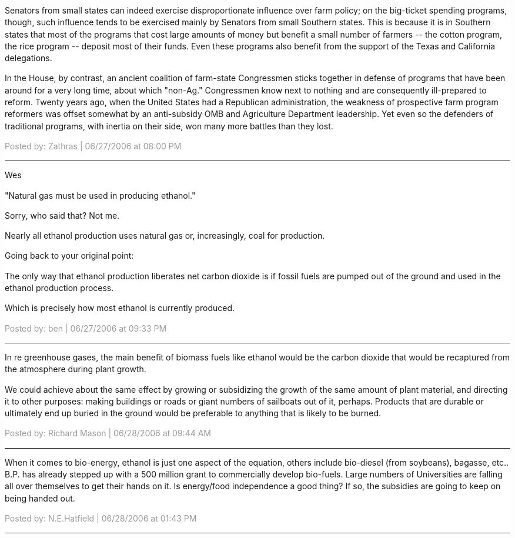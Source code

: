 Senators from small states can indeed exercise disproportionate influence over farm policy; on the big-ticket spending programs, though, such influence tends to be exercised mainly by Senators from small Southern states.  This is because it is in Southern states that most of the programs that cost large amounts of money but benefit a small number of farmers -- the cotton program, the rice program -- deposit most of their funds.  Even these programs also benefit from the support of the Texas and California delegations.

In the House, by contrast, an ancient coalition of farm-state Congressmen sticks together in defense of programs that have been around for a very long time, about which "non-Ag." Congressmen know next to nothing and are consequently ill-prepared to reform.  Twenty years ago, when the United States had a Republican administration, the weakness of prospective farm program reformers was offset somewhat by an anti-subsidy OMB and Agriculture Department leadership.  Yet even so the defenders of traditional programs, with inertia on their side, won many more battles than they lost.

<span style="color:#999">Posted by: Zathras | 06/27/2006 at 08:00 PM</span>

---

Wes

"Natural gas must be used in producing ethanol." 

Sorry, who said that? Not me.

Nearly all ethanol production uses natural gas or, increasingly, coal for production.

Going back to your original point:

The only way that ethanol production liberates net carbon dioxide is if fossil fuels are pumped out of the ground and used in the ethanol production process.

Which is precisely how most ethanol is currently produced.

<span style="color:#999">Posted by: ben | 06/27/2006 at 09:33 PM</span>

---

In re greenhouse gases, the main benefit of biomass fuels like ethanol would be the carbon dioxide that would be recaptured from the atmosphere during plant growth.

We could achieve about the same effect by growing or subsidizing the growth of the same amount of plant material, and directing it to other purposes: making buildings or roads or giant numbers of sailboats out of it, perhaps.  Products that are durable or ultimately end up buried in the ground would be preferable to anything that is likely to be burned.

<span style="color:#999">Posted by: Richard Mason | 06/28/2006 at 09:44 AM</span>

---

When it comes to bio-energy, ethanol is just one aspect of the equation, others include bio-diesel (from soybeans), bagasse, etc.. B.P. has already stepped up with a 500 million grant to commercially develop bio-fuels. Large numbers of Universities are falling all over themselves to get their hands on it. Is energy/food independence a good thing? If so, the subsidies are going to keep on being handed out.

<span style="color:#999">Posted by: N.E.Hatfield | 06/28/2006 at 01:43 PM</span>

---
